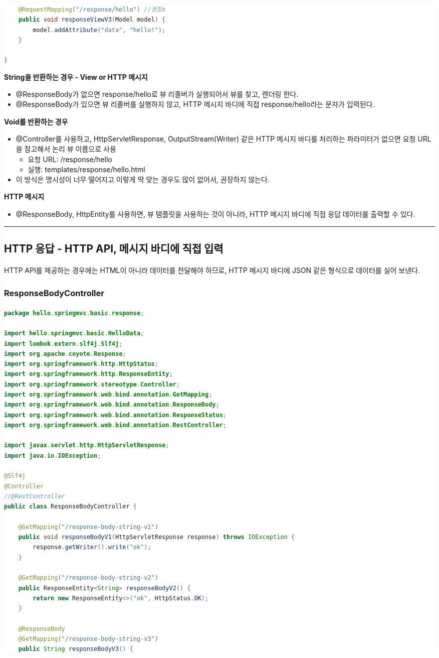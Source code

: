 ```java
    @RequestMapping("/response/hello") //권장x
    public void responseViewV3(Model model) {
        model.addAttribute("data", "hello!");
    }

}
```

**String을 반환하는 경우 - View or HTTP 메시지**
- @ResponseBody가 없으면 response/hello로 뷰 리졸버가 실행되어서 뷰를 찾고, 렌더링 한다.
- @ResponseBody가 있으면 뷰 리졸버를 실행하지 않고, HTTP 메시지 바디에 직접 response/hello라는 문자가 입력된다.

**Void를 반환하는 경우**
- @Controller를 사용하고, HttpServletResponse, OutputStream(Writer) 같은 HTTP 메시지 바디를 처리하는 파라미터가 없으면 요청 URL을 참고해서 논리 뷰 이름으로 사용
    - 요청 URL: /response/hello
    - 실행: templates/response/hello.html
- 이 방식은 명시성이 너무 떨어지고 이렇게 딱 맞는 경우도 많이 없어서, 권장하지 않는다.

**HTTP 메시지**
- @ResponseBody, HttpEntity를 사용하면, 뷰 템플릿을 사용하는 것이 아니라, HTTP 메시지 바디에 직접 응답 데이터를 출력할 수 있다.

---

## HTTP 응답 - HTTP API, 메시지 바디에 직접 입력

HTTP API를 제공하는 경우에는 HTML이 아니라 데이터를 전달해야 하므로, HTTP 메시지 바디에 JSON 같은 형식으로 데이터를 실어 보낸다.

### ResponseBodyController
```java
package hello.springmvc.basic.response;

import hello.springmvc.basic.HelloData;
import lombok.extern.slf4j.Slf4j;
import org.apache.coyote.Response;
import org.springframework.http.HttpStatus;
import org.springframework.http.ResponseEntity;
import org.springframework.stereotype.Controller;
import org.springframework.web.bind.annotation.GetMapping;
import org.springframework.web.bind.annotation.ResponseBody;
import org.springframework.web.bind.annotation.ResponseStatus;
import org.springframework.web.bind.annotation.RestController;

import javax.servlet.http.HttpServletResponse;
import java.io.IOException;

@Slf4j
@Controller
//@RestController
public class ResponseBodyController {

    @GetMapping("/response-body-string-v1")
    public void responseBodyV1(HttpServletResponse response) throws IOException {
        response.getWriter().write("ok");
    }

    @GetMapping("/response-body-string-v2")
    public ResponseEntity<String> responseBodyV2() {
        return new ResponseEntity<>("ok", HttpStatus.OK);
    }

    @ResponseBody
    @GetMapping("/response-body-string-v3")
    public String responseBodyV3() {
```